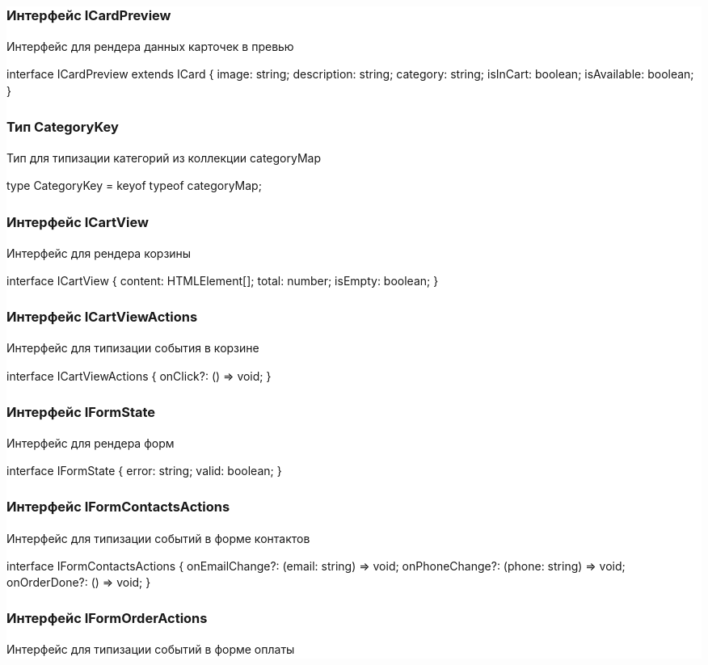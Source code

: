### Интерфейс ICardPreview
Интерфейс для рендера данных карточек в превью

interface ICardPreview extends ICard {
	image: string;
	description: string;
	category: string;
	isInCart: boolean;
	isAvailable: boolean;
}

### Тип CategoryKey
Тип для типизации категорий из коллекции categoryMap

type CategoryKey = keyof typeof categoryMap;

### Интерфейс ICartView
Интерфейс для рендера корзины

interface ICartView {
	content: HTMLElement[];
  total: number;
	isEmpty: boolean;
}

### Интерфейс ICartViewActions
Интерфейс для типизации события в корзине

interface ICartViewActions {
	onClick?: () => void;
}

### Интерфейс IFormState
Интерфейс для рендера форм

interface IFormState {
	error: string;
	valid: boolean;
}

### Интерфейс IFormContactsActions
Интерфейс для типизации событий в форме контактов

interface IFormContactsActions {
  onEmailChange?: (email: string) => void;
  onPhoneChange?: (phone: string) => void;
  onOrderDone?: () => void;
}

### Интерфейс IFormOrderActions
Интерфейс для типизации событий в форме оплаты
